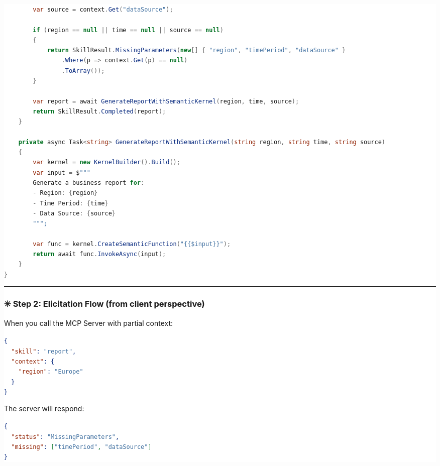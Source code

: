 ```csharp
        var source = context.Get("dataSource");

        if (region == null || time == null || source == null)
        {
            return SkillResult.MissingParameters(new[] { "region", "timePeriod", "dataSource" }
                .Where(p => context.Get(p) == null)
                .ToArray());
        }

        var report = await GenerateReportWithSemanticKernel(region, time, source);
        return SkillResult.Completed(report);
    }

    private async Task<string> GenerateReportWithSemanticKernel(string region, string time, string source)
    {
        var kernel = new KernelBuilder().Build();
        var input = $"""
        Generate a business report for:
        - Region: {region}
        - Time Period: {time}
        - Data Source: {source}
        """;

        var func = kernel.CreateSemanticFunction("{{$input}}");
        return await func.InvokeAsync(input);
    }
}
```

---

### ✳️ Step 2: Elicitation Flow (from client perspective)

When you call the MCP Server with partial context:

```json
{
  "skill": "report",
  "context": {
    "region": "Europe"
  }
}
```

The server will respond:

```json
{
  "status": "MissingParameters",
  "missing": ["timePeriod", "dataSource"]
}
```
